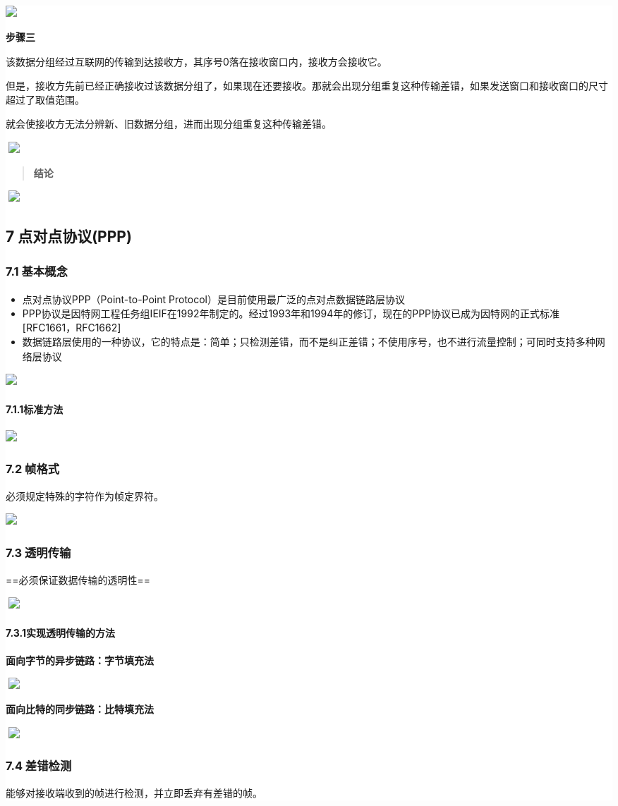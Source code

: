 ![](https://guardwhy.oss-cn-beijing.aliyuncs.com/img/javaEE/Spring/Test4/20210331085026.png)

**步骤三**

该数据分组经过互联网的传输到达接收方，其序号0落在接收窗口内，接收方会接收它。

但是，接收方先前已经正确接收过该数据分组了，如果现在还要接收。那就会出现分组重复这种传输差错，如果发送窗口和接收窗口的尺寸超过了取值范围。

就会使接收方无法分辨新、旧数据分组，进而出现分组重复这种传输差错。

​	![](https://guardwhy.oss-cn-beijing.aliyuncs.com/img/javaEE/Spring/Test4/20210331100053.png)

> **结论**

​	![](https://guardwhy.oss-cn-beijing.aliyuncs.com/img/javaEE/Spring/Test4/20210331100208.png)

## 7 点对点协议(PPP)

### 7.1 基本概念

* 点对点协议PPP（Point-to-Point Protocol）是目前使用最广泛的点对点数据链路层协议
* PPP协议是因特网工程任务组IEIF在1992年制定的。经过1993年和1994年的修订，现在的PPP协议已成为因特网的正式标准[RFC1661，RFC1662]
* 数据链路层使用的一种协议，它的特点是：简单；只检测差错，而不是纠正差错；不使用序号，也不进行流量控制；可同时支持多种网络层协议

![](https://guardwhy.oss-cn-beijing.aliyuncs.com/img/javaEE/Spring/Test4/20210331101126.png)

#### 7.1.1**标准方法**

![](https://guardwhy.oss-cn-beijing.aliyuncs.com/img/javaEE/Spring/Test4/20210331101741.png)

### 7.2 帧格式

必须规定特殊的字符作为帧定界符。

![](https://guardwhy.oss-cn-beijing.aliyuncs.com/img/javaEE/Spring/Test4/20210331101850.png)

### 7.3 透明传输

==必须保证数据传输的透明性==

​	![](https://guardwhy.oss-cn-beijing.aliyuncs.com/img/javaEE/Spring/Test4/20210331104333.png)

#### 7.3.1**实现透明传输的方法**

**面向字节的异步链路：字节填充法**

​	![](https://guardwhy.oss-cn-beijing.aliyuncs.com/img/javaEE/Spring/Test4/20210331105044.png)

**面向比特的同步链路：比特填充法**

​	![](https://guardwhy.oss-cn-beijing.aliyuncs.com/img/javaEE/Spring/Test4/20210331105150.png)

### 7.4 差错检测

能够对接收端收到的帧进行检测，并立即丢弃有差错的帧。
